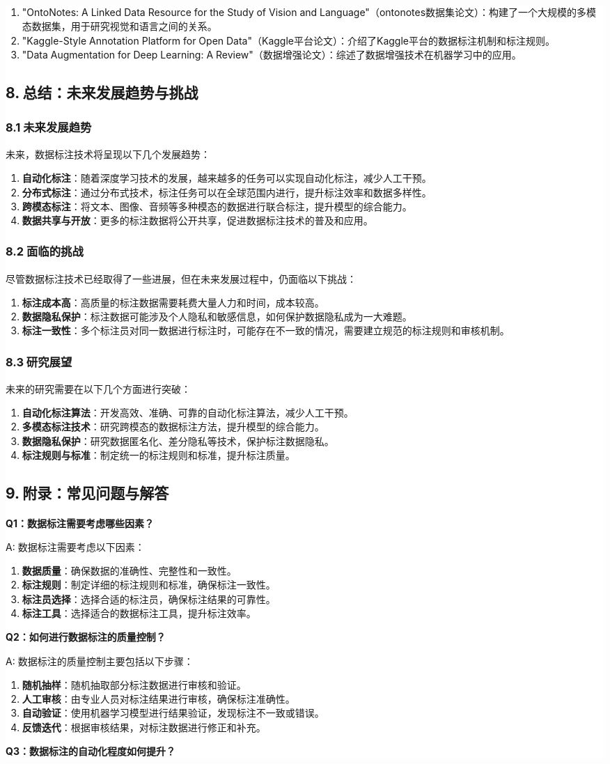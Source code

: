 1. "OntoNotes: A Linked Data Resource for the Study of Vision and Language"（ontonotes数据集论文）：构建了一个大规模的多模态数据集，用于研究视觉和语言之间的关系。
2. "Kaggle-Style Annotation Platform for Open Data"（Kaggle平台论文）：介绍了Kaggle平台的数据标注机制和标注规则。
3. "Data Augmentation for Deep Learning: A Review"（数据增强论文）：综述了数据增强技术在机器学习中的应用。

## 8. 总结：未来发展趋势与挑战

### 8.1 未来发展趋势

未来，数据标注技术将呈现以下几个发展趋势：

1. **自动化标注**：随着深度学习技术的发展，越来越多的任务可以实现自动化标注，减少人工干预。
2. **分布式标注**：通过分布式技术，标注任务可以在全球范围内进行，提升标注效率和数据多样性。
3. **跨模态标注**：将文本、图像、音频等多种模态的数据进行联合标注，提升模型的综合能力。
4. **数据共享与开放**：更多的标注数据将公开共享，促进数据标注技术的普及和应用。

### 8.2 面临的挑战

尽管数据标注技术已经取得了一些进展，但在未来发展过程中，仍面临以下挑战：

1. **标注成本高**：高质量的标注数据需要耗费大量人力和时间，成本较高。
2. **数据隐私保护**：标注数据可能涉及个人隐私和敏感信息，如何保护数据隐私成为一大难题。
3. **标注一致性**：多个标注员对同一数据进行标注时，可能存在不一致的情况，需要建立规范的标注规则和审核机制。

### 8.3 研究展望

未来的研究需要在以下几个方面进行突破：

1. **自动化标注算法**：开发高效、准确、可靠的自动化标注算法，减少人工干预。
2. **多模态标注技术**：研究跨模态的数据标注方法，提升模型的综合能力。
3. **数据隐私保护**：研究数据匿名化、差分隐私等技术，保护标注数据隐私。
4. **标注规则与标准**：制定统一的标注规则和标准，提升标注质量。

## 9. 附录：常见问题与解答

**Q1：数据标注需要考虑哪些因素？**

A: 数据标注需要考虑以下因素：

1. **数据质量**：确保数据的准确性、完整性和一致性。
2. **标注规则**：制定详细的标注规则和标准，确保标注一致性。
3. **标注员选择**：选择合适的标注员，确保标注结果的可靠性。
4. **标注工具**：选择适合的数据标注工具，提升标注效率。

**Q2：如何进行数据标注的质量控制？**

A: 数据标注的质量控制主要包括以下步骤：

1. **随机抽样**：随机抽取部分标注数据进行审核和验证。
2. **人工审核**：由专业人员对标注结果进行审核，确保标注准确性。
3. **自动验证**：使用机器学习模型进行结果验证，发现标注不一致或错误。
4. **反馈迭代**：根据审核结果，对标注数据进行修正和补充。

**Q3：数据标注的自动化程度如何提升？**
